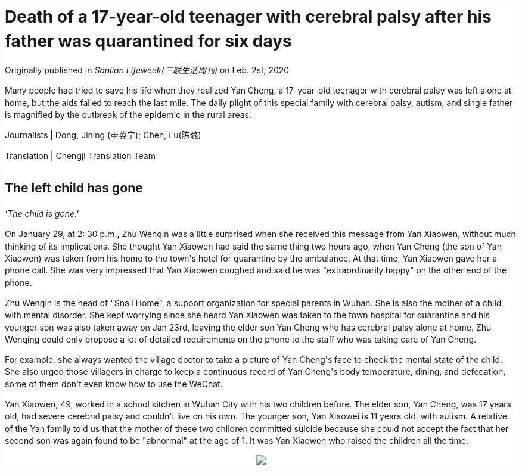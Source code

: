 # Death of a 17-year-old teenager with cerebral palsy after his father was quarantined for six days

Originally published in *Sanlian Lifeweek(三联生活周刊)* on Feb. 2st, 2020

Many people had tried to save his life when they realized Yan Cheng, a
17-year-old teenager with cerebral palsy was left alone at home, but the
aids failed to reach the last mile. The daily plight of this special
family with cerebral palsy, autism, and single father is magnified by
the outbreak of the epidemic in the rural areas.

Journalists \| Dong, Jining (董冀宁); Chen, Lu(陈璐)

Translation \| Chengji Translation Team

## The left child has gone

*'The child is gone.'*

On January 29, at 2: 30 p.m., Zhu Wenqin was a little surprised when she
received this message from Yan Xiaowen, without much thinking of its
implications. She thought Yan Xiaowen had said the same thing two hours
ago, when Yan Cheng (the son of Yan Xiaowen) was taken from his home to
the town\'s hotel for quarantine by the ambulance. At that time, Yan
Xiaowen gave her a phone call. She was very impressed that Yan Xiaowen
coughed and said he was \"extraordinarily happy\" on the other end of
the phone.

Zhu Wenqin is the head of \"Snail Home\", a support organization for
special parents in Wuhan. She is also the mother of a child with mental
disorder. She kept worrying since she heard Yan Xiaowen was taken to the
town hospital for quarantine and his younger son was also taken away on
Jan 23rd, leaving the elder son Yan Cheng who has cerebral palsy alone
at home. Zhu Wenqing could only propose a lot of detailed requirements
on the phone to the staff who was taking care of Yan Cheng.

For example, she always wanted the village doctor to take a picture of
Yan Cheng's face to check the mental state of the child. She also urged
those villagers in charge to keep a continuous record of Yan Cheng\'s
body temperature, dining, and defecation, some of them don\'t even know
how to use the WeChat.

Yan Xiaowen, 49, worked in a school kitchen in Wuhan City with his two
children before. The elder son, Yan Cheng, was 17 years old, had severe
cerebral palsy and couldn\'t live on his own. The younger son, Yan
Xiaowei is 11 years old, with autism. A relative of the Yan family told
us that the mother of these two children committed suicide because she
could not accept the fact that her second son was again found to be
\"abnormal\" at the age of 1. It was Yan Xiaowen who raised the children
all the time.

<p align="center"><img src="imgs/image1.jpg" /></p>
